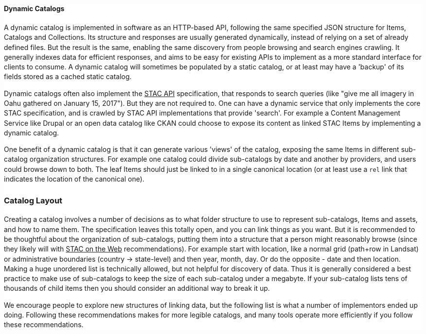 #### Dynamic Catalogs

A dynamic catalog is implemented in software as an HTTP-based API, following the same specified JSON structure for Items, Catalogs
and Collections. Its structure and responses are usually generated dynamically, instead of relying on a set of
already defined files. But the result is the same, enabling the same discovery from people browsing and search engines crawling. 
It generally indexes data for efficient responses, and aims to be easy for existing APIs to implement as a more standard interface 
for clients to consume. A dynamic catalog will sometimes be populated by a static catalog, or at least may have a 'backup' of its 
fields stored as a cached static catalog.

Dynamic catalogs often also implement the [STAC API](https://github.com/radiantearth/stac-api-spec/) specification, that 
responds to search queries (like "give me all imagery in Oahu gathered on January 15, 2017"). But they are not required to.  One
can have a dynamic service that only implements the core STAC specification, and is crawled by STAC API implementations that
provide 'search'. For example a Content Management Service like Drupal or an open data catalog like CKAN could choose to expose 
its content as linked STAC Items by implementing a dynamic catalog. 

One benefit of a dynamic catalog is that it can generate various 'views' of the catalog, exposing the same Items in 
different sub-catalog organization structures. For example one catalog could divide sub-catalogs by date and another by
providers, and users could browse down to both. The leaf Items should just be linked to in a single canonical location
(or at least use a `rel` link that indicates the location of the canonical one).

### Catalog Layout

Creating a catalog involves a number of decisions as to what folder structure to use to represent sub-catalogs, Items
and assets, and how to name them. The specification leaves this totally open, and you can link things as you want. But 
it is recommended to be thoughtful about the organization of sub-catalogs, putting them into a structure that a person
might reasonably browse (since they likely will with [STAC on the Web](#stac-on-the-web) recommendations). For example
start with location, like a normal grid (path+row in Landsat) or administrative boundaries (country -> state-level) and 
then year, month, day. Or do the opposite - date and then location. Making a huge unordered list is technically allowed,
but not helpful for discovery of data. Thus it is generally considered a best practice to make use of sub-catalogs to 
keep the size of each sub-catalog under a megabyte. If your sub-catalog lists tens of thousands of child items then you
should consider an additional way to break it up. 

We encourage people to explore new structures of linking data, but the following list is what a number of implementors 
ended up doing. Following these recommendations makes for more legible catalogs, and many tools operate more efficiently
if you follow these recommendations.
